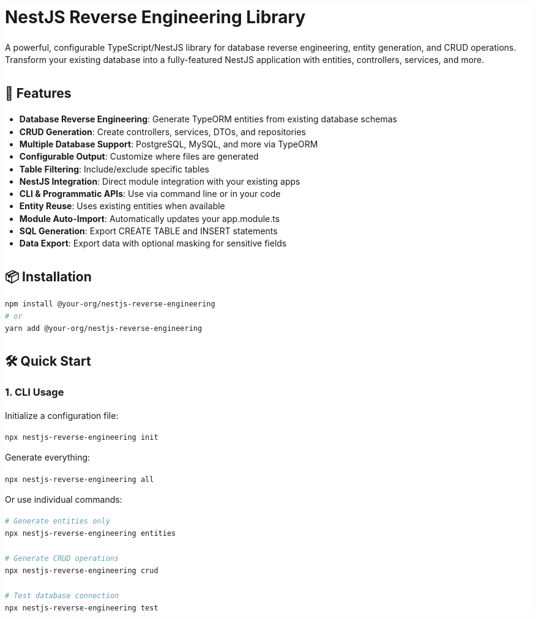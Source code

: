 # NestJS Reverse Engineering Library

A powerful, configurable TypeScript/NestJS library for database reverse engineering, entity generation, and CRUD operations. Transform your existing database into a fully-featured NestJS application with entities, controllers, services, and more.

## 🚀 Features

- **Database Reverse Engineering**: Generate TypeORM entities from existing database schemas
- **CRUD Generation**: Create controllers, services, DTOs, and repositories
- **Multiple Database Support**: PostgreSQL, MySQL, and more via TypeORM
- **Configurable Output**: Customize where files are generated
- **Table Filtering**: Include/exclude specific tables
- **NestJS Integration**: Direct module integration with your existing apps
- **CLI & Programmatic APIs**: Use via command line or in your code
- **Entity Reuse**: Uses existing entities when available
- **Module Auto-Import**: Automatically updates your app.module.ts
- **SQL Generation**: Export CREATE TABLE and INSERT statements
- **Data Export**: Export data with optional masking for sensitive fields

## 📦 Installation

```bash
npm install @your-org/nestjs-reverse-engineering
# or
yarn add @your-org/nestjs-reverse-engineering
```

## 🛠️ Quick Start

### 1. CLI Usage

Initialize a configuration file:
```bash
npx nestjs-reverse-engineering init
```

Generate everything:
```bash
npx nestjs-reverse-engineering all
```

Or use individual commands:
```bash
# Generate entities only
npx nestjs-reverse-engineering entities

# Generate CRUD operations
npx nestjs-reverse-engineering crud

# Test database connection
npx nestjs-reverse-engineering test
```
